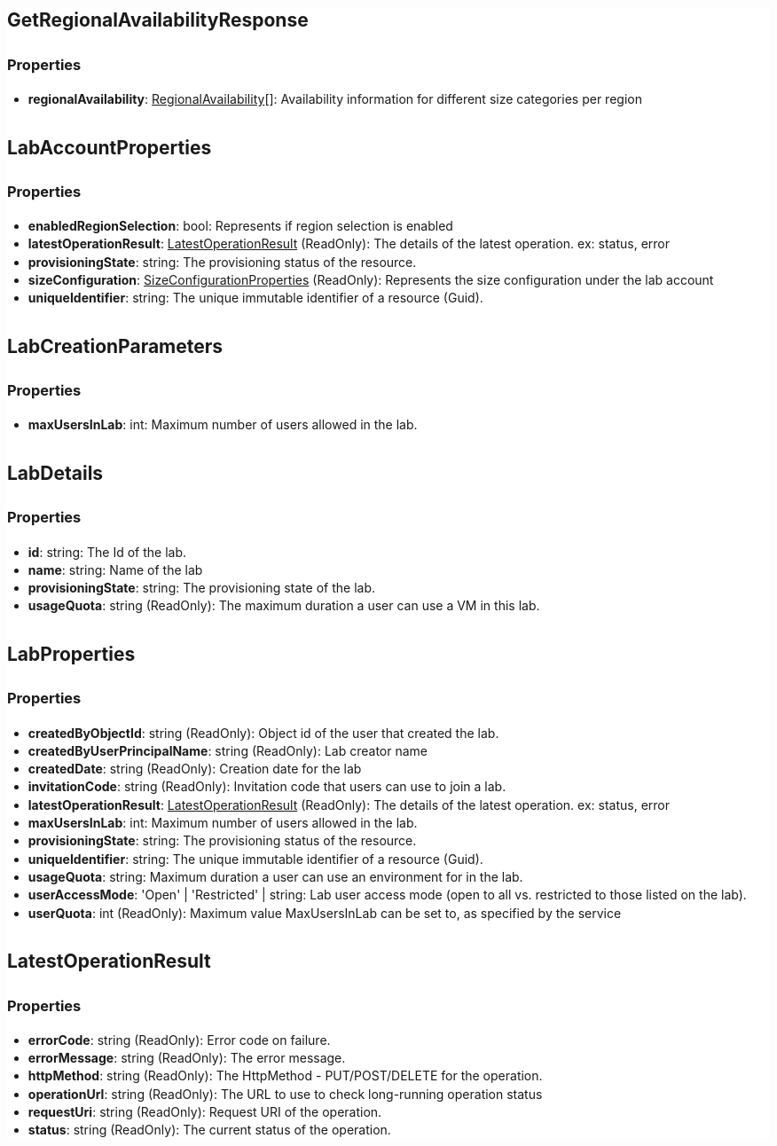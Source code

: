 ## GetRegionalAvailabilityResponse
### Properties
* **regionalAvailability**: [RegionalAvailability](#regionalavailability)[]: Availability information for different size categories per region

## LabAccountProperties
### Properties
* **enabledRegionSelection**: bool: Represents if region selection is enabled
* **latestOperationResult**: [LatestOperationResult](#latestoperationresult) (ReadOnly): The details of the latest operation. ex: status, error
* **provisioningState**: string: The provisioning status of the resource.
* **sizeConfiguration**: [SizeConfigurationProperties](#sizeconfigurationproperties) (ReadOnly): Represents the size configuration under the lab account
* **uniqueIdentifier**: string: The unique immutable identifier of a resource (Guid).

## LabCreationParameters
### Properties
* **maxUsersInLab**: int: Maximum number of users allowed in the lab.

## LabDetails
### Properties
* **id**: string: The Id of the lab.
* **name**: string: Name of the lab
* **provisioningState**: string: The provisioning state of the lab.
* **usageQuota**: string (ReadOnly): The maximum duration a user can use a VM in this lab.

## LabProperties
### Properties
* **createdByObjectId**: string (ReadOnly): Object id of the user that created the lab.
* **createdByUserPrincipalName**: string (ReadOnly): Lab creator name
* **createdDate**: string (ReadOnly): Creation date for the lab
* **invitationCode**: string (ReadOnly): Invitation code that users can use to join a lab.
* **latestOperationResult**: [LatestOperationResult](#latestoperationresult) (ReadOnly): The details of the latest operation. ex: status, error
* **maxUsersInLab**: int: Maximum number of users allowed in the lab.
* **provisioningState**: string: The provisioning status of the resource.
* **uniqueIdentifier**: string: The unique immutable identifier of a resource (Guid).
* **usageQuota**: string: Maximum duration a user can use an environment for in the lab.
* **userAccessMode**: 'Open' | 'Restricted' | string: Lab user access mode (open to all vs. restricted to those listed on the lab).
* **userQuota**: int (ReadOnly): Maximum value MaxUsersInLab can be set to, as specified by the service

## LatestOperationResult
### Properties
* **errorCode**: string (ReadOnly): Error code on failure.
* **errorMessage**: string (ReadOnly): The error message.
* **httpMethod**: string (ReadOnly): The HttpMethod - PUT/POST/DELETE for the operation.
* **operationUrl**: string (ReadOnly): The URL to use to check long-running operation status
* **requestUri**: string (ReadOnly): Request URI of the operation.
* **status**: string (ReadOnly): The current status of the operation.
